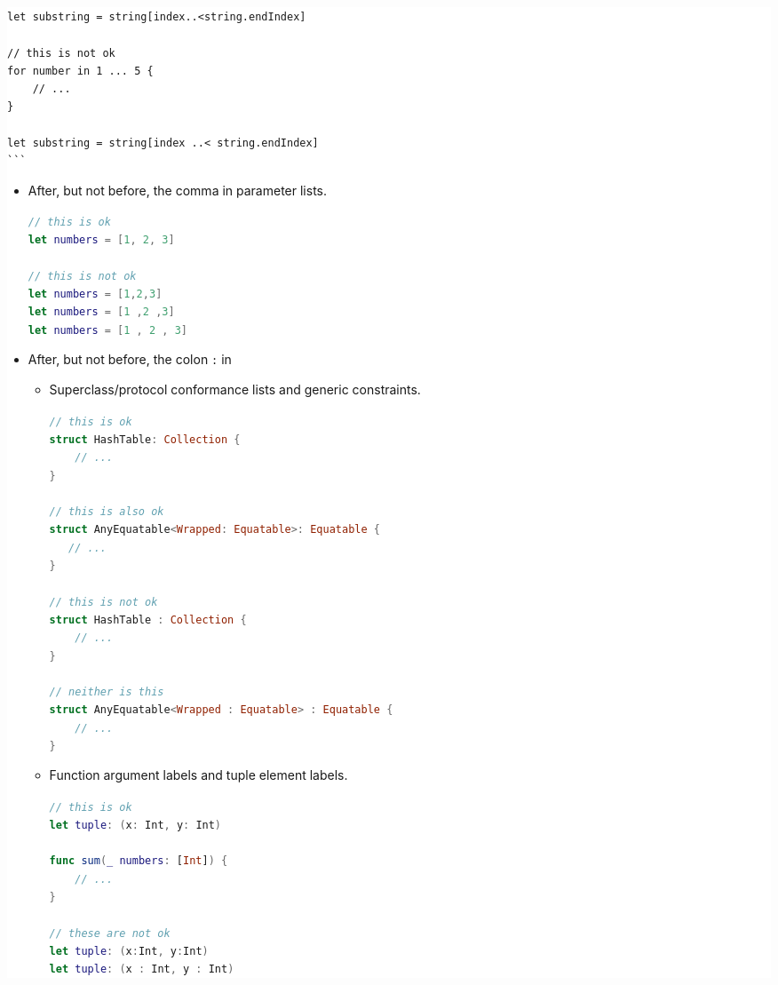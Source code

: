     let substring = string[index..<string.endIndex]

    // this is not ok
    for number in 1 ... 5 {
    	// ...
    }

    let substring = string[index ..< string.endIndex]
    ```
- After, but not before, the comma in parameter lists.
  ```swift
  // this is ok
  let numbers = [1, 2, 3]

  // this is not ok
  let numbers = [1,2,3]
  let numbers = [1 ,2 ,3]
  let numbers = [1 , 2 , 3]
  ```



- After, but not before, the colon `:` in
  - Superclass/protocol conformance lists and generic constraints.
    ```swift
    // this is ok
    struct HashTable: Collection {
        // ...
    }

    // this is also ok
    struct AnyEquatable<Wrapped: Equatable>: Equatable {
       // ...
    }

    // this is not ok
    struct HashTable : Collection {
        // ...
    }

    // neither is this
    struct AnyEquatable<Wrapped : Equatable> : Equatable {
        // ...
    }
    ```

  - Function argument labels and tuple element labels.
    ```swift
    // this is ok
    let tuple: (x: Int, y: Int)

    func sum(_ numbers: [Int]) {
        // ...
    }

    // these are not ok
    let tuple: (x:Int, y:Int)
    let tuple: (x : Int, y : Int)
